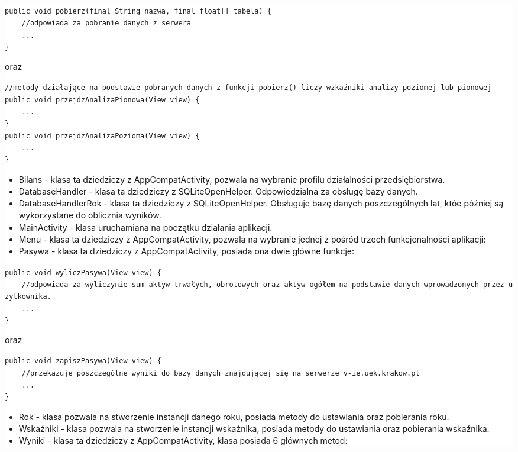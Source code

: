 ```
public void pobierz(final String nazwa, final float[] tabela) {
	//odpowiada za pobranie danych z serwera
	...
}
```

oraz

```
//metody działające na podstawie pobranych danych z funkcji pobierz() liczy wzkaźniki analizy poziomej lub pionowej
public void przejdzAnalizaPionowa(View view) {
	...
}
public void przejdzAnalizaPozioma(View view) {
	...
}
```

* Bilans - klasa ta dziedziczy z AppCompatActivity, pozwala na wybranie profilu działalności przedsiębiorstwa.
* DatabaseHandler - klasa ta dziedziczy z SQLiteOpenHelper. Odpowiedzialna za obsługę bazy danych. 
* DatabaseHandlerRok - klasa ta dziedziczy z SQLiteOpenHelper. Obsługuje bazę danych poszczególnych lat, któe później są wykorzystane do oblicznia wyników.
* MainActivity - klasa uruchamiana na początku działania aplikacji.
* Menu - klasa ta dziedziczy z AppCompatActivity, pozwala na wybranie jednej z pośród trzech funkcjonalności aplikacji:  
* Pasywa - klasa ta dziedziczy z AppCompatActivity, posiada ona dwie główne funkcje:

```
public void wyliczPasywa(View view) {
	//odpowiada za wyliczynie sum aktyw trwałych, obrotowych oraz aktyw ogółem na podstawie danych wprowadzonych przez użytkownika.
	...
}
```

oraz

```
public void zapiszPasywa(View view) {
	//przekazuje poszczególne wyniki do bazy danych znajdującej się na serwerze v-ie.uek.krakow.pl
	...
}
```
* Rok - klasa pozwala na stworzenie instancji danego roku, posiada metody do ustawiania oraz pobierania roku.
* Wskaźniki - klasa pozwala na stworzenie instancji wskaźnika, posiada metody do ustawiania oraz pobierania wskaźnika.
* Wyniki - klasa ta dziedziczy z AppCompatActivity, klasa posiada 6 głównych metod:
<p align="center">